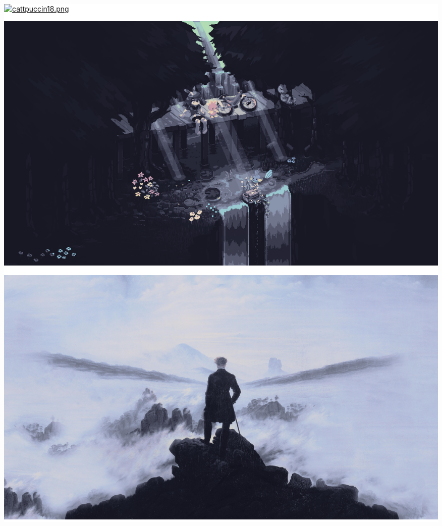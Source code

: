 [![cattpuccin18.png](walx/cattpuccin18.png)](walx/cattpuccin18.png)

[![cattpuccin19.png](walx/cattpuccin19.png)](walx/cattpuccin19.png)

[![cattpuccin20.jpg](walx/cattpuccin20.jpg)](walx/cattpuccin20.jpg)
